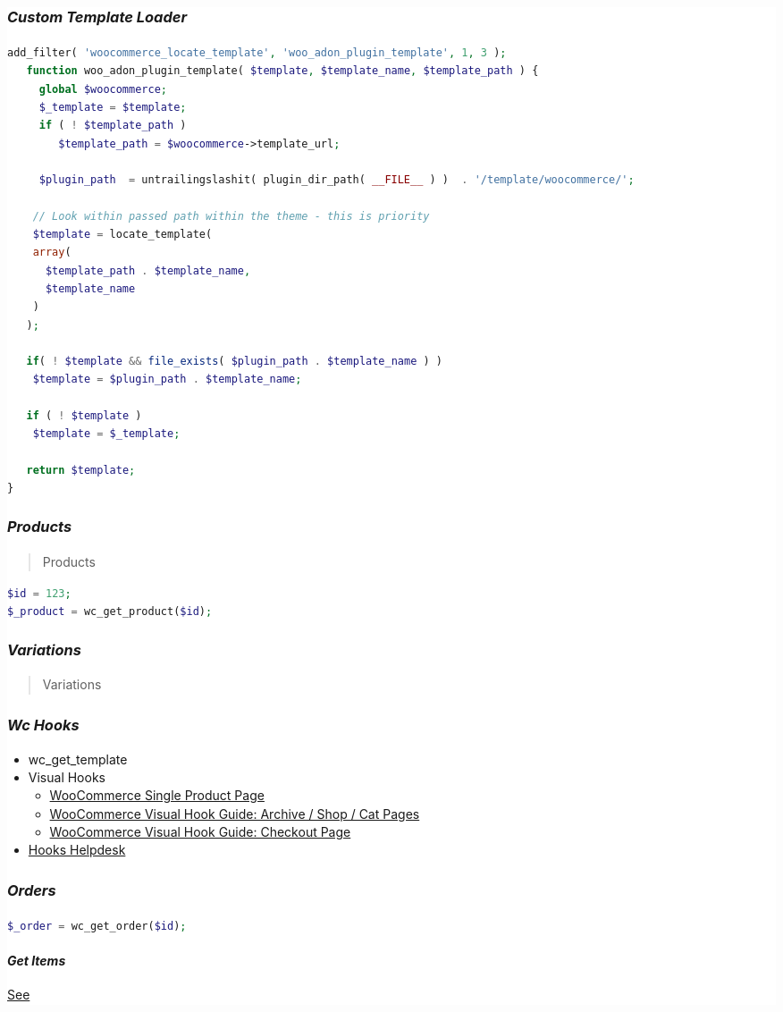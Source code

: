 ### ***Custom Template Loader***
```php
add_filter( 'woocommerce_locate_template', 'woo_adon_plugin_template', 1, 3 );
   function woo_adon_plugin_template( $template, $template_name, $template_path ) {
     global $woocommerce;
     $_template = $template;
     if ( ! $template_path ) 
        $template_path = $woocommerce->template_url;
 
     $plugin_path  = untrailingslashit( plugin_dir_path( __FILE__ ) )  . '/template/woocommerce/';
 
    // Look within passed path within the theme - this is priority
    $template = locate_template(
    array(
      $template_path . $template_name,
      $template_name
    )
   );
 
   if( ! $template && file_exists( $plugin_path . $template_name ) )
    $template = $plugin_path . $template_name;
 
   if ( ! $template )
    $template = $_template;

   return $template;
}
```
### ***Products***
> Products
```php
$id = 123;
$_product = wc_get_product($id);
```

### ***Variations***
> Variations

### ***Wc Hooks***
- wc_get_template  
- Visual Hooks
    - [WooCommerce Single Product Page](https://www.businessbloomer.com/woocommerce-visual-hook-guide-single-product-page/)
    - [WooCommerce Visual Hook Guide: Archive / Shop / Cat Pages](https://www.businessbloomer.com/woocommerce-visual-hook-guide-archiveshopcat-page/)
    - [WooCommerce Visual Hook Guide: Checkout Page](https://www.businessbloomer.com/woocommerce-visual-hook-guide-checkout-page/)
- [Hooks Helpdesk](https://hooks.wpdesk.org/)
### ***Orders*** 
```php
$_order = wc_get_order($id); 
```
#### ***Get Items***
[See](#get-order-items)
